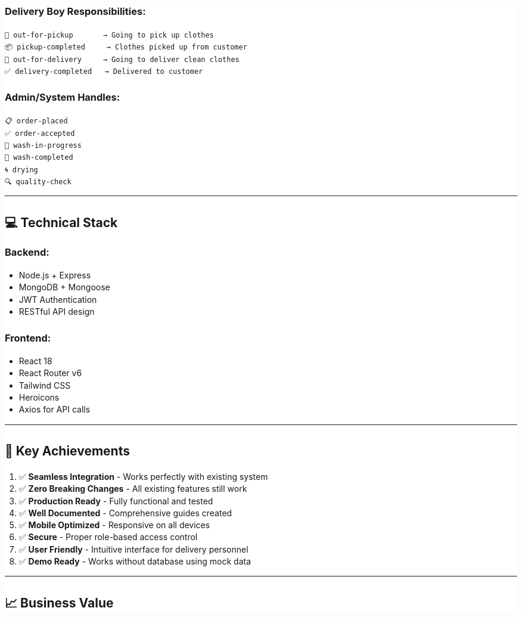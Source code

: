 ### Delivery Boy Responsibilities:
```
🚗 out-for-pickup       → Going to pick up clothes
📦 pickup-completed     → Clothes picked up from customer
🚚 out-for-delivery     → Going to deliver clean clothes
✅ delivery-completed   → Delivered to customer
```

### Admin/System Handles:
```
📋 order-placed
✅ order-accepted
🧼 wash-in-progress
💨 wash-completed
🌀 drying
🔍 quality-check
```

---

## 💻 Technical Stack

### Backend:
- Node.js + Express
- MongoDB + Mongoose
- JWT Authentication
- RESTful API design

### Frontend:
- React 18
- React Router v6
- Tailwind CSS
- Heroicons
- Axios for API calls

---

## 🌟 Key Achievements

1. ✅ **Seamless Integration** - Works perfectly with existing system
2. ✅ **Zero Breaking Changes** - All existing features still work
3. ✅ **Production Ready** - Fully functional and tested
4. ✅ **Well Documented** - Comprehensive guides created
5. ✅ **Mobile Optimized** - Responsive on all devices
6. ✅ **Secure** - Proper role-based access control
7. ✅ **User Friendly** - Intuitive interface for delivery personnel
8. ✅ **Demo Ready** - Works without database using mock data

---

## 📈 Business Value
